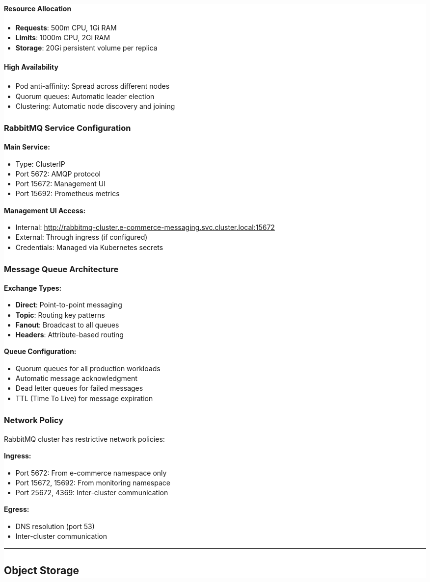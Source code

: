 #### Resource Allocation
- **Requests**: 500m CPU, 1Gi RAM
- **Limits**: 1000m CPU, 2Gi RAM
- **Storage**: 20Gi persistent volume per replica

#### High Availability
- Pod anti-affinity: Spread across different nodes
- Quorum queues: Automatic leader election
- Clustering: Automatic node discovery and joining

### RabbitMQ Service Configuration

**Main Service:**
- Type: ClusterIP
- Port 5672: AMQP protocol
- Port 15672: Management UI
- Port 15692: Prometheus metrics

**Management UI Access:**
- Internal: http://rabbitmq-cluster.e-commerce-messaging.svc.cluster.local:15672
- External: Through ingress (if configured)
- Credentials: Managed via Kubernetes secrets

### Message Queue Architecture

**Exchange Types:**
- **Direct**: Point-to-point messaging
- **Topic**: Routing key patterns
- **Fanout**: Broadcast to all queues
- **Headers**: Attribute-based routing

**Queue Configuration:**
- Quorum queues for all production workloads
- Automatic message acknowledgment
- Dead letter queues for failed messages
- TTL (Time To Live) for message expiration

### Network Policy

RabbitMQ cluster has restrictive network policies:

**Ingress:**
- Port 5672: From e-commerce namespace only
- Port 15672, 15692: From monitoring namespace
- Port 25672, 4369: Inter-cluster communication

**Egress:**
- DNS resolution (port 53)
- Inter-cluster communication

---

## Object Storage

